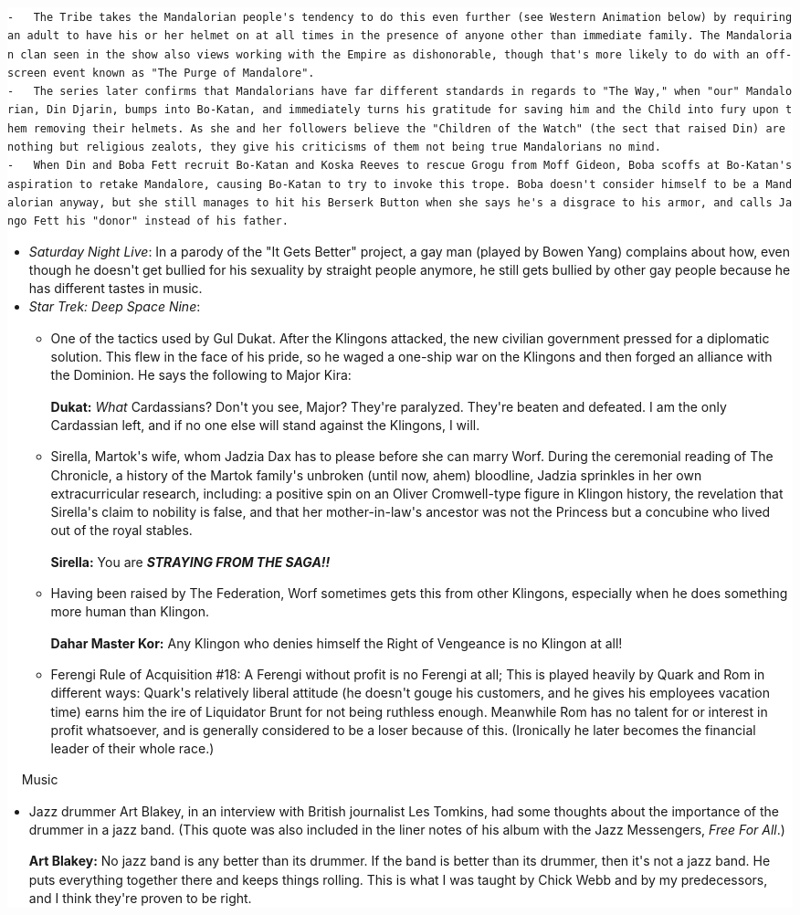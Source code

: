     -   The Tribe takes the Mandalorian people's tendency to do this even further (see Western Animation below) by requiring an adult to have his or her helmet on at all times in the presence of anyone other than immediate family. The Mandalorian clan seen in the show also views working with the Empire as dishonorable, though that's more likely to do with an off-screen event known as "The Purge of Mandalore".
    -   The series later confirms that Mandalorians have far different standards in regards to "The Way," when "our" Mandalorian, Din Djarin, bumps into Bo-Katan, and immediately turns his gratitude for saving him and the Child into fury upon them removing their helmets. As she and her followers believe the "Children of the Watch" (the sect that raised Din) are nothing but religious zealots, they give his criticisms of them not being true Mandalorians no mind.
    -   When Din and Boba Fett recruit Bo-Katan and Koska Reeves to rescue Grogu from Moff Gideon, Boba scoffs at Bo-Katan's aspiration to retake Mandalore, causing Bo-Katan to try to invoke this trope. Boba doesn't consider himself to be a Mandalorian anyway, but she still manages to hit his Berserk Button when she says he's a disgrace to his armor, and calls Jango Fett his "donor" instead of his father.
-   _Saturday Night Live_: In a parody of the "It Gets Better" project, a gay man (played by Bowen Yang) complains about how, even though he doesn't get bullied for his sexuality by straight people anymore, he still gets bullied by other gay people because he has different tastes in music.
-   _Star Trek: Deep Space Nine_:
    -   One of the tactics used by Gul Dukat. After the Klingons attacked, the new civilian government pressed for a diplomatic solution. This flew in the face of his pride, so he waged a one-ship war on the Klingons and then forged an alliance with the Dominion. He says the following to Major Kira:
        
        **Dukat:** _What_ Cardassians? Don't you see, Major? They're paralyzed. They're beaten and defeated. I am the only Cardassian left, and if no one else will stand against the Klingons, I will.
        
    -   Sirella, Martok's wife, whom Jadzia Dax has to please before she can marry Worf. During the ceremonial reading of The Chronicle, a history of the Martok family's unbroken (until now, ahem) bloodline, Jadzia sprinkles in her own extracurricular research, including: a positive spin on an Oliver Cromwell-type figure in Klingon history, the revelation that Sirella's claim to nobility is false, and that her mother-in-law's ancestor was not the Princess but a concubine who lived out of the royal stables.
        
        **Sirella:** You are _**STRAYING FROM THE SAGA!!**_
        
    -   Having been raised by The Federation, Worf sometimes gets this from other Klingons, especially when he does something more human than Klingon.
        
        **Dahar Master Kor:** Any Klingon who denies himself the Right of Vengeance is no Klingon at all!
        
    -   Ferengi Rule of Acquisition #18: A Ferengi without profit is no Ferengi at all; This is played heavily by Quark and Rom in different ways: Quark's relatively liberal attitude (he doesn't gouge his customers, and he gives his employees vacation time) earns him the ire of Liquidator Brunt for not being ruthless enough. Meanwhile Rom has no talent for or interest in profit whatsoever, and is generally considered to be a loser because of this. (Ironically he later becomes the financial leader of their whole race.)

    Music 

-   Jazz drummer Art Blakey, in an interview with British journalist Les Tomkins, had some thoughts about the importance of the drummer in a jazz band. (This quote was also included in the liner notes of his album with the Jazz Messengers, _Free For All_.)
    
    **Art Blakey:** No jazz band is any better than its drummer. If the band is better than its drummer, then it's not a jazz band. He puts everything together there and keeps things rolling. This is what I was taught by Chick Webb and by my predecessors, and I think they're proven to be right.
    